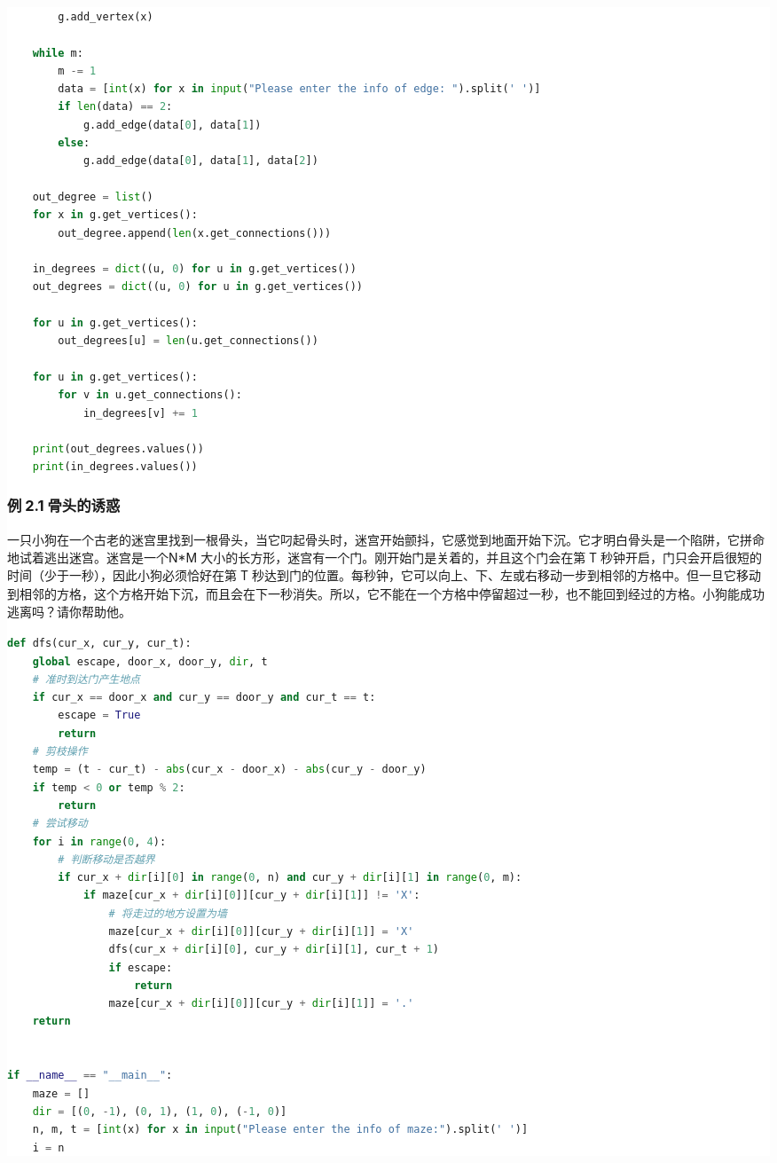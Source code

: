 ```python
        g.add_vertex(x)

    while m:
        m -= 1
        data = [int(x) for x in input("Please enter the info of edge: ").split(' ')]
        if len(data) == 2:
            g.add_edge(data[0], data[1])
        else:
            g.add_edge(data[0], data[1], data[2])

    out_degree = list()
    for x in g.get_vertices():
        out_degree.append(len(x.get_connections()))

    in_degrees = dict((u, 0) for u in g.get_vertices())
    out_degrees = dict((u, 0) for u in g.get_vertices())

    for u in g.get_vertices():
        out_degrees[u] = len(u.get_connections())

    for u in g.get_vertices():
        for v in u.get_connections():
            in_degrees[v] += 1

    print(out_degrees.values())
    print(in_degrees.values())
```

### 例 2.1	骨头的诱惑

一只小狗在一个古老的迷宫里找到一根骨头，当它叼起骨头时，迷宫开始颤抖，它感觉到地面开始下沉。它才明白骨头是一个陷阱，它拼命地试着逃出迷宫。迷宫是一个N*M 大小的长方形，迷宫有一个门。刚开始门是关着的，并且这个门会在第 T 秒钟开启，门只会开启很短的时间（少于一秒），因此小狗必须恰好在第 T 秒达到门的位置。每秒钟，它可以向上、下、左或右移动一步到相邻的方格中。但一旦它移动到相邻的方格，这个方格开始下沉，而且会在下一秒消失。所以，它不能在一个方格中停留超过一秒，也不能回到经过的方格。小狗能成功逃离吗？请你帮助他。

```python
def dfs(cur_x, cur_y, cur_t):
    global escape, door_x, door_y, dir, t
    # 准时到达门产生地点
    if cur_x == door_x and cur_y == door_y and cur_t == t:
        escape = True
        return
    # 剪枝操作
    temp = (t - cur_t) - abs(cur_x - door_x) - abs(cur_y - door_y)
    if temp < 0 or temp % 2:
        return
    # 尝试移动
    for i in range(0, 4):
        # 判断移动是否越界
        if cur_x + dir[i][0] in range(0, n) and cur_y + dir[i][1] in range(0, m):
            if maze[cur_x + dir[i][0]][cur_y + dir[i][1]] != 'X':
                # 将走过的地方设置为墙
                maze[cur_x + dir[i][0]][cur_y + dir[i][1]] = 'X'
                dfs(cur_x + dir[i][0], cur_y + dir[i][1], cur_t + 1)
                if escape:
                    return
                maze[cur_x + dir[i][0]][cur_y + dir[i][1]] = '.'
    return


if __name__ == "__main__":
    maze = []
    dir = [(0, -1), (0, 1), (1, 0), (-1, 0)]
    n, m, t = [int(x) for x in input("Please enter the info of maze:").split(' ')]
    i = n
```